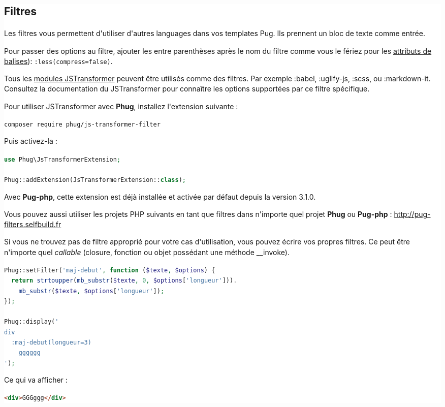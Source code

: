 ## Filtres

Les filtres vous permettent d'utiliser d'autres languages dans vos
templates Pug. Ils prennent un bloc de texte comme entrée.

Pour passer des options au filtre, ajouter les entre parenthèses
après le nom du filtre comme vous le fériez pour les 
[attributs de balises](#attributs)): `:less(compress=false)`.

Tous les [modules JSTransformer](https://www.npmjs.com/browse/keyword/jstransformer)
peuvent être utilisés comme des filtres. Par exemple
:babel, :uglify-js, :scss, ou :markdown-it. Consultez la documentation
du JSTransformer pour connaître les options supportées par ce
filtre spécifique.

Pour utiliser JSTransformer avec **Phug**, installez l'extension
suivante :

```shell
composer require phug/js-transformer-filter
```

Puis activez-la :

```php
use Phug\JsTransformerExtension;

Phug::addExtension(JsTransformerExtension::class);
```

Avec **Pug-php**, cette extension est déjà installée et activée
par défaut depuis la version 3.1.0.

Vous pouvez aussi utiliser les projets PHP suivants en tant que
filtres dans n'importe quel projet **Phug** ou **Pug-php** :
http://pug-filters.selfbuild.fr

Si vous ne trouvez pas de filtre approprié pour votre cas
d'utilisation, vous pouvez écrire vos propres filtres. Ce peut
être n'importe quel *callable* (closure,
fonction ou objet possédant une méthode __invoke).

```php
Phug::setFilter('maj-debut', function ($texte, $options) {
  return strtoupper(mb_substr($texte, 0, $options['longueur'])).
    mb_substr($texte, $options['longueur']);
});

Phug::display('
div
  :maj-debut(longueur=3)
    gggggg
');
```

Ce qui va afficher :
```html
<div>GGGggg</div>
```
